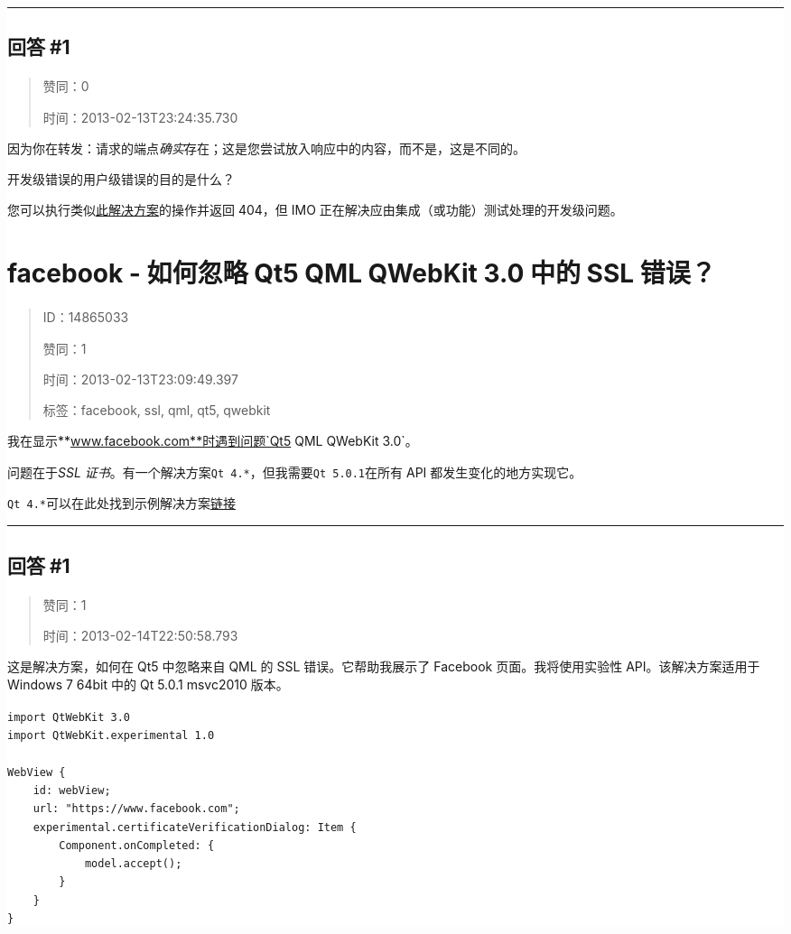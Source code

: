* * *

## 回答 #1

> 赞同：0
> 
> 时间：2013-02-13T23:24:35.730

因为你在转发：请求的端点*确实*存在；这是您尝试放入响应中的内容，而不是，这是不同的。

开发级错误的用户级错误的目的是什么？

您可以执行类似[此解决方案](https://stackoverflow.com/questions/6886441/dispatcher-doesnt-throw-an-exception)的操作并返回 404，但 IMO 正在解决应由集成（或功能）测试处理的开发级问题。

# facebook - 如何忽略 Qt5 QML QWebKit 3.0 中的 SSL 错误？

> ID：14865033
> 
> 赞同：1
> 
> 时间：2013-02-13T23:09:49.397
> 
> 标签：facebook, ssl, qml, qt5, qwebkit

我在显示**www.facebook.com**时遇到问题`Qt5 QML QWebKit 3.0`。

问题在于*SSL 证书*。有一个解决方案`Qt 4.*`，但我需要`Qt 5.0.1`在所有 API 都发生变化的地方实现它。

`Qt 4.*`可以在此处找到示例解决方案[链接](http://qt-project.org/forums/viewthread/8911)

* * *

## 回答 #1

> 赞同：1
> 
> 时间：2013-02-14T22:50:58.793

这是解决方案，如何在 Qt5 中忽略来自 QML 的 SSL 错误。它帮助我展示了 Facebook 页面。我将使用实验性 API。该解决方案适用于 Windows 7 64bit 中的 Qt 5.0.1 msvc2010 版本。

```
import QtWebKit 3.0
import QtWebKit.experimental 1.0

WebView {
    id: webView;
    url: "https://www.facebook.com";
    experimental.certificateVerificationDialog: Item {
        Component.onCompleted: {
            model.accept();
        }
    }
} 
```
